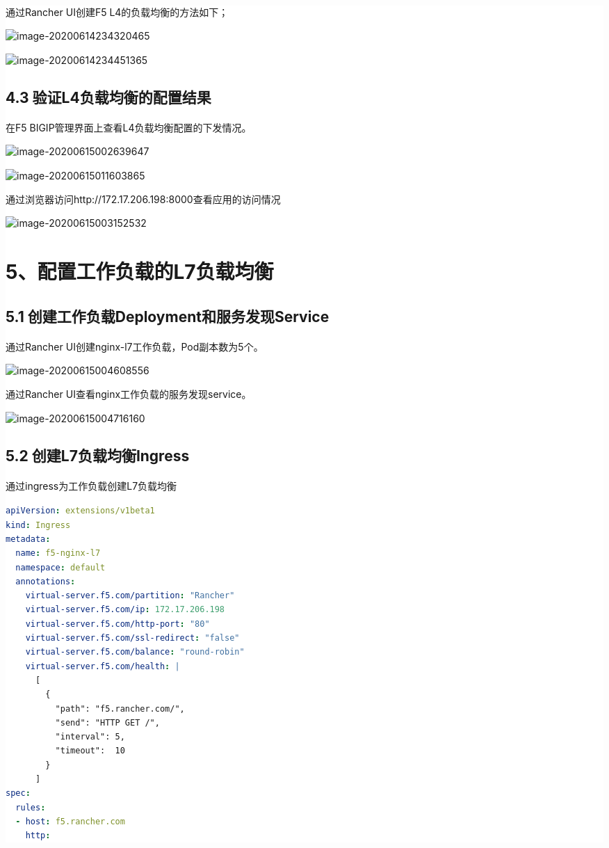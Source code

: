 通过Rancher UI创建F5 L4的负载均衡的方法如下；

![image-20200614234320465](https://cloudwalking.oss-cn-beijing.aliyuncs.com/md-images/image-20200614234320465.png)

![image-20200614234451365](https://cloudwalking.oss-cn-beijing.aliyuncs.com/md-images/image-20200614234451365.png)



## 4.3 验证L4负载均衡的配置结果

在F5 BIGIP管理界面上查看L4负载均衡配置的下发情况。

![image-20200615002639647](https://cloudwalking.oss-cn-beijing.aliyuncs.com/md-images/image-20200615002639647.png)

![image-20200615011603865](https://cloudwalking.oss-cn-beijing.aliyuncs.com/md-images/image-20200615011603865.png)

通过浏览器访问http://172.17.206.198:8000查看应用的访问情况

![image-20200615003152532](https://cloudwalking.oss-cn-beijing.aliyuncs.com/md-images/image-20200615003152532.png)



# 5、配置工作负载的L7负载均衡

## 5.1 创建工作负载Deployment和服务发现Service

通过Rancher UI创建nginx-l7工作负载，Pod副本数为5个。

![image-20200615004608556](https://cloudwalking.oss-cn-beijing.aliyuncs.com/md-images/image-20200615004608556.png)

通过Rancher UI查看nginx工作负载的服务发现service。

![image-20200615004716160](https://cloudwalking.oss-cn-beijing.aliyuncs.com/md-images/image-20200615004716160.png)



## 5.2 创建L7负载均衡Ingress

通过ingress为工作负载创建L7负载均衡

```yaml
apiVersion: extensions/v1beta1
kind: Ingress
metadata:
  name: f5-nginx-l7
  namespace: default
  annotations:
    virtual-server.f5.com/partition: "Rancher"
    virtual-server.f5.com/ip: 172.17.206.198
    virtual-server.f5.com/http-port: "80"
    virtual-server.f5.com/ssl-redirect: "false"
    virtual-server.f5.com/balance: "round-robin"
    virtual-server.f5.com/health: |
      [
        {
          "path": "f5.rancher.com/",
          "send": "HTTP GET /",
          "interval": 5,
          "timeout":  10
        }
      ]
spec:
  rules:
  - host: f5.rancher.com
    http:
```